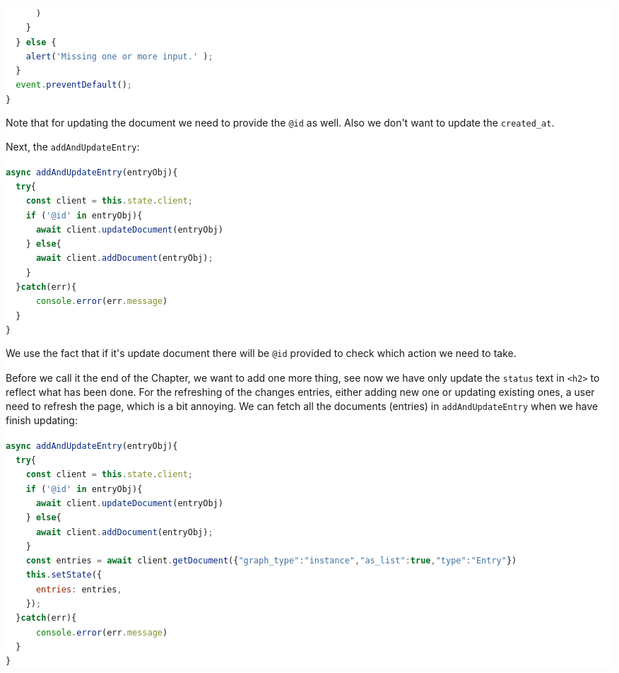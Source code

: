 ```js
      )
    }
  } else {
    alert('Missing one or more input.' );
  }
  event.preventDefault();
}
```

Note that for updating the document we need to provide the `@id` as well. Also we don't want to update the `created_at`.

Next, the `addAndUpdateEntry`:

```js
async addAndUpdateEntry(entryObj){
  try{
    const client = this.state.client;
    if ('@id' in entryObj){
      await client.updateDocument(entryObj)
    } else{
      await client.addDocument(entryObj);
    }
  }catch(err){
      console.error(err.message)
  }
}
```

We use the fact that if it's update document there will be `@id` provided to check which action we need to take.

Before we call it the end of the Chapter, we want to add one more thing, see now we have only update the `status` text in `<h2>` to reflect what has been done. For the refreshing of the changes entries, either adding new one or updating existing ones, a user need to refresh the page, which is a bit annoying. We can fetch all the documents (entries) in `addAndUpdateEntry` when we have finish updating:

```js
async addAndUpdateEntry(entryObj){
  try{
    const client = this.state.client;
    if ('@id' in entryObj){
      await client.updateDocument(entryObj)
    } else{
      await client.addDocument(entryObj);
    }
    const entries = await client.getDocument({"graph_type":"instance","as_list":true,"type":"Entry"})
    this.setState({
      entries: entries,
    });
  }catch(err){
      console.error(err.message)
  }
}
```
